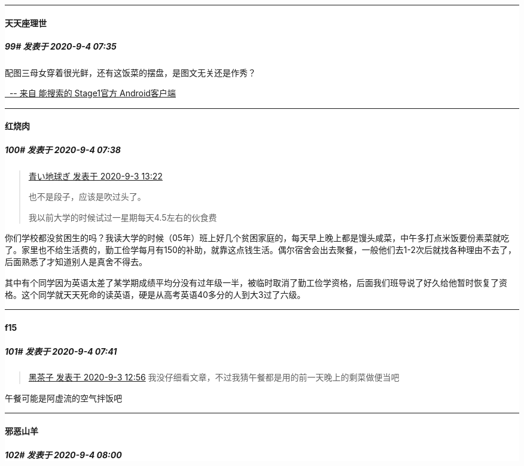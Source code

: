 
-----

####  天天座理世  
##### 99#       发表于 2020-9-4 07:35




配图三母女穿着很光鲜，还有这饭菜的摆盘，是图文无关还是作秀？

[  -- 来自 能搜索的 Stage1官方 Android客户端](https://www.coolapk.com/apk/140634)







-----

####  红烧肉  
##### 100#       发表于 2020-9-4 07:38



<blockquote><a href="httphttps://bbs.saraba1st.com/2b/forum.php?mod=redirect&amp;goto=findpost&amp;pid=48628817&amp;ptid=1957955" target="_blank">青い地球ぎ 发表于 2020-9-3 13:22</a>

也不是段子，应该是吹过头了。


我以前大学的时候试过一星期每天4.5左右的伙食费</blockquote>
你们学校都没贫困生的吗？我读大学的时候（05年）班上好几个贫困家庭的，每天早上晚上都是馒头咸菜，中午多打点米饭要份素菜就吃了。家里也不给生活费的，勤工俭学每月有150的补助，就靠这点钱生活。偶尔宿舍会出去聚餐，一般他们去1-2次后就找各种理由不去了，后面熟悉了才知道别人是真舍不得去。


其中有个同学因为英语太差了某学期成绩平均分没有过年级一半，被临时取消了勤工俭学资格，后面我们班导说了好久给他暂时恢复了资格。这个同学就天天死命的读英语，硬是从高考英语40多分的人到大3过了六级。







-----

####  f15  
##### 101#       发表于 2020-9-4 07:41



<blockquote><a href="httphttps://bbs.saraba1st.com/2b/forum.php?mod=redirect&amp;goto=findpost&amp;pid=48628581&amp;ptid=1957955" target="_blank">黑茶子 发表于 2020-9-3 12:56</a>
我没仔细看文章，不过我猜午餐都是用的前一天晚上的剩菜做便当吧</blockquote>
午餐可能是阿虚流的空气拌饭吧







-----

####  邪恶山羊  
##### 102#       发表于 2020-9-4 08:00
